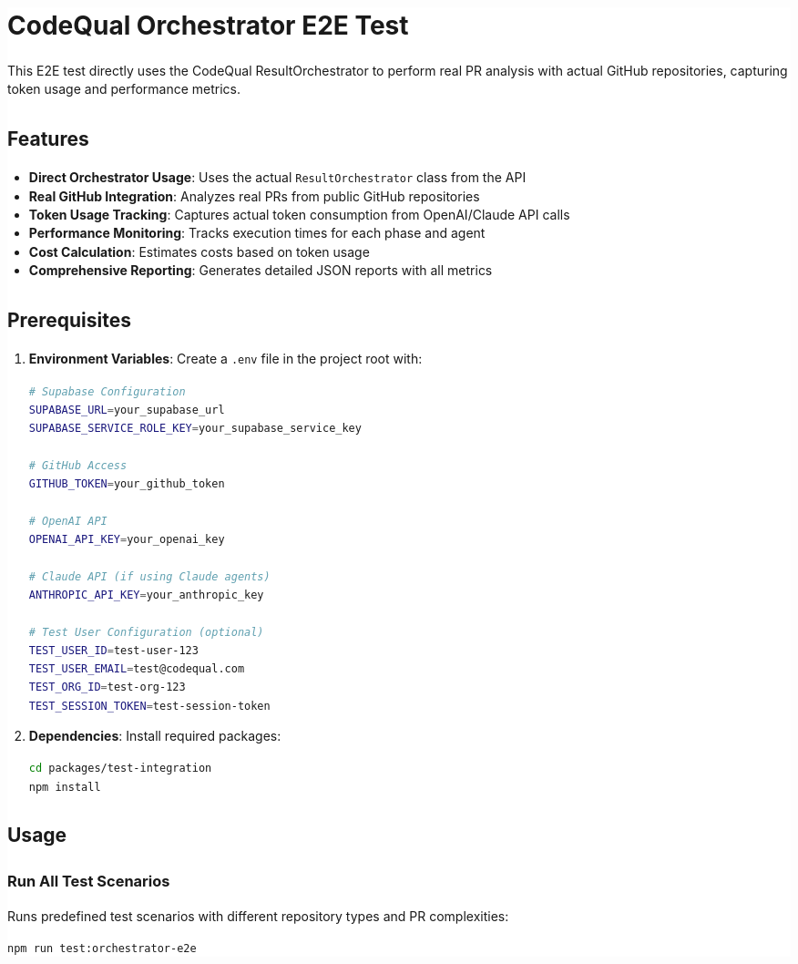 # CodeQual Orchestrator E2E Test

This E2E test directly uses the CodeQual ResultOrchestrator to perform real PR analysis with actual GitHub repositories, capturing token usage and performance metrics.

## Features

- **Direct Orchestrator Usage**: Uses the actual `ResultOrchestrator` class from the API
- **Real GitHub Integration**: Analyzes real PRs from public GitHub repositories
- **Token Usage Tracking**: Captures actual token consumption from OpenAI/Claude API calls
- **Performance Monitoring**: Tracks execution times for each phase and agent
- **Cost Calculation**: Estimates costs based on token usage
- **Comprehensive Reporting**: Generates detailed JSON reports with all metrics

## Prerequisites

1. **Environment Variables**: Create a `.env` file in the project root with:
   ```bash
   # Supabase Configuration
   SUPABASE_URL=your_supabase_url
   SUPABASE_SERVICE_ROLE_KEY=your_supabase_service_key
   
   # GitHub Access
   GITHUB_TOKEN=your_github_token
   
   # OpenAI API
   OPENAI_API_KEY=your_openai_key
   
   # Claude API (if using Claude agents)
   ANTHROPIC_API_KEY=your_anthropic_key
   
   # Test User Configuration (optional)
   TEST_USER_ID=test-user-123
   TEST_USER_EMAIL=test@codequal.com
   TEST_ORG_ID=test-org-123
   TEST_SESSION_TOKEN=test-session-token
   ```

2. **Dependencies**: Install required packages:
   ```bash
   cd packages/test-integration
   npm install
   ```

## Usage

### Run All Test Scenarios
Runs predefined test scenarios with different repository types and PR complexities:
```bash
npm run test:orchestrator-e2e
```
